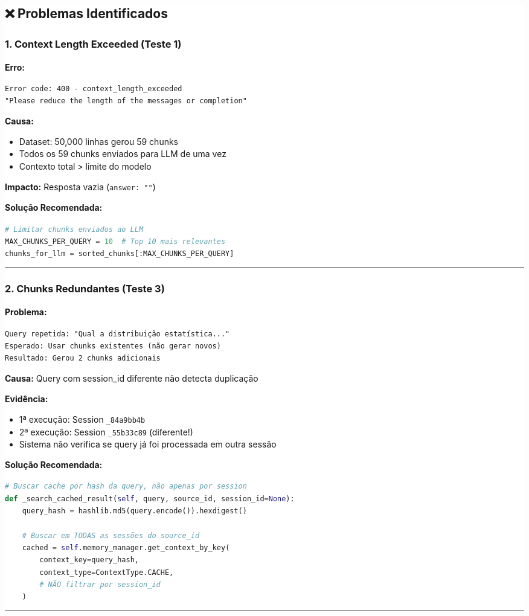 
## ❌ Problemas Identificados

### 1. **Context Length Exceeded (Teste 1)**

**Erro:**
```
Error code: 400 - context_length_exceeded
"Please reduce the length of the messages or completion"
```

**Causa:**
- Dataset: 50,000 linhas gerou 59 chunks
- Todos os 59 chunks enviados para LLM de uma vez
- Contexto total > limite do modelo

**Impacto:** Resposta vazia (`answer: ""`)

**Solução Recomendada:**
```python
# Limitar chunks enviados ao LLM
MAX_CHUNKS_PER_QUERY = 10  # Top 10 mais relevantes
chunks_for_llm = sorted_chunks[:MAX_CHUNKS_PER_QUERY]
```

---

### 2. **Chunks Redundantes (Teste 3)**

**Problema:**
```
Query repetida: "Qual a distribuição estatística..."
Esperado: Usar chunks existentes (não gerar novos)
Resultado: Gerou 2 chunks adicionais
```

**Causa:** Query com session_id diferente não detecta duplicação

**Evidência:**
- 1ª execução: Session `_84a9bb4b`
- 2ª execução: Session `_55b33c89` (diferente!)
- Sistema não verifica se query já foi processada em outra sessão

**Solução Recomendada:**
```python
# Buscar cache por hash da query, não apenas por session
def _search_cached_result(self, query, source_id, session_id=None):
    query_hash = hashlib.md5(query.encode()).hexdigest()
    
    # Buscar em TODAS as sessões do source_id
    cached = self.memory_manager.get_context_by_key(
        context_key=query_hash,
        context_type=ContextType.CACHE,
        # NÃO filtrar por session_id
    )
```

---
